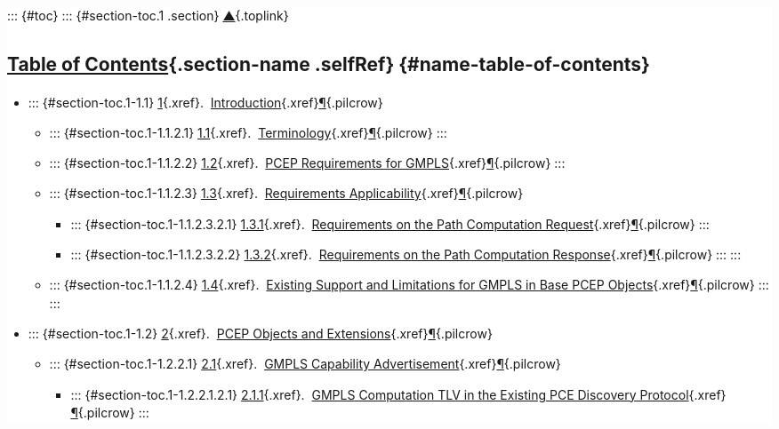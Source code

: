 ::: {#toc}
::: {#section-toc.1 .section}
[▲](#){.toplink}

## [Table of Contents](#name-table-of-contents){.section-name .selfRef} {#name-table-of-contents}

-   ::: {#section-toc.1-1.1}
    [1](#section-1){.xref}.  [Introduction](#name-introduction){.xref}[¶](#section-toc.1-1.1.1){.pilcrow}

    -   ::: {#section-toc.1-1.1.2.1}
        [1.1](#section-1.1){.xref}.  [Terminology](#name-terminology){.xref}[¶](#section-toc.1-1.1.2.1.1){.pilcrow}
        :::

    -   ::: {#section-toc.1-1.1.2.2}
        [1.2](#section-1.2){.xref}.  [PCEP Requirements for
        GMPLS](#name-pcep-requirements-for-gmpls){.xref}[¶](#section-toc.1-1.1.2.2.1){.pilcrow}
        :::

    -   ::: {#section-toc.1-1.1.2.3}
        [1.3](#section-1.3){.xref}.  [Requirements
        Applicability](#name-requirements-applicability){.xref}[¶](#section-toc.1-1.1.2.3.1){.pilcrow}

        -   ::: {#section-toc.1-1.1.2.3.2.1}
            [1.3.1](#section-1.3.1){.xref}.  [Requirements on the Path
            Computation
            Request](#name-requirements-on-the-path-co){.xref}[¶](#section-toc.1-1.1.2.3.2.1.1){.pilcrow}
            :::

        -   ::: {#section-toc.1-1.1.2.3.2.2}
            [1.3.2](#section-1.3.2){.xref}.  [Requirements on the Path
            Computation
            Response](#name-requirements-on-the-path-com){.xref}[¶](#section-toc.1-1.1.2.3.2.2.1){.pilcrow}
            :::
        :::

    -   ::: {#section-toc.1-1.1.2.4}
        [1.4](#section-1.4){.xref}.  [Existing Support and Limitations
        for GMPLS in Base PCEP
        Objects](#name-existing-support-and-limita){.xref}[¶](#section-toc.1-1.1.2.4.1){.pilcrow}
        :::
    :::

-   ::: {#section-toc.1-1.2}
    [2](#section-2){.xref}.  [PCEP Objects and
    Extensions](#name-pcep-objects-and-extensions){.xref}[¶](#section-toc.1-1.2.1){.pilcrow}

    -   ::: {#section-toc.1-1.2.2.1}
        [2.1](#section-2.1){.xref}.  [GMPLS Capability
        Advertisement](#name-gmpls-capability-advertisem){.xref}[¶](#section-toc.1-1.2.2.1.1){.pilcrow}

        -   ::: {#section-toc.1-1.2.2.1.2.1}
            [2.1.1](#section-2.1.1){.xref}.  [GMPLS Computation TLV in
            the Existing PCE Discovery
            Protocol](#name-gmpls-computation-tlv-in-th){.xref}[¶](#section-toc.1-1.2.2.1.2.1.1){.pilcrow}
            :::

